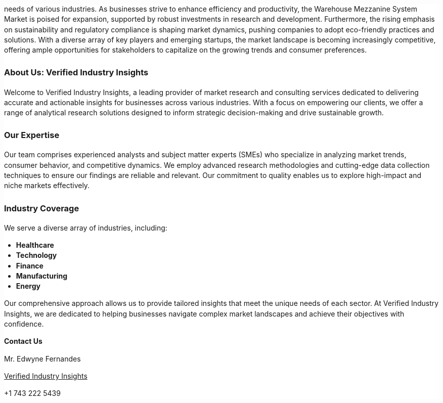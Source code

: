 needs of various industries. As businesses strive to enhance efficiency and productivity, the Warehouse Mezzanine System Market is poised for expansion, supported by robust investments in research and development. Furthermore, the rising emphasis on sustainability and regulatory compliance is shaping market dynamics, pushing companies to adopt eco-friendly practices and solutions. With a diverse array of key players and emerging startups, the market landscape is becoming increasingly competitive, offering ample opportunities for stakeholders to capitalize on the growing trends and consumer preferences.</p><h3>About Us: Verified Industry Insights</h3><p>Welcome to Verified Industry Insights, a leading provider of market research and consulting services dedicated to delivering accurate and actionable insights for businesses across various industries. With a focus on empowering our clients, we offer a range of analytical research solutions designed to inform strategic decision-making and drive sustainable growth.</p><h3>Our Expertise</h3><p>Our team comprises experienced analysts and subject matter experts (SMEs) who specialize in analyzing market trends, consumer behavior, and competitive dynamics. We employ advanced research methodologies and cutting-edge data collection techniques to ensure our findings are reliable and relevant. Our commitment to quality enables us to explore high-impact and niche markets effectively.</p><h3>Industry Coverage</h3><p>We serve a diverse array of industries, including:</p><ul><li><strong>Healthcare</strong></li><li><strong>Technology</strong></li><li><strong>Finance</strong></li><li><strong>Manufacturing</strong></li><li><strong>Energy</strong></li></ul><p>Our comprehensive approach allows us to provide tailored insights that meet the unique needs of each sector. At Verified Industry Insights, we are dedicated to helping businesses navigate complex market landscapes and achieve their objectives with confidence.</p><p><strong>Contact Us</strong></p><p>Mr. Edwyne Fernandes</p><p><a href="https://www.verifiedindustryinsights.com/">Verified Industry Insights</a></p><p>+1 743 222 5439</p>
